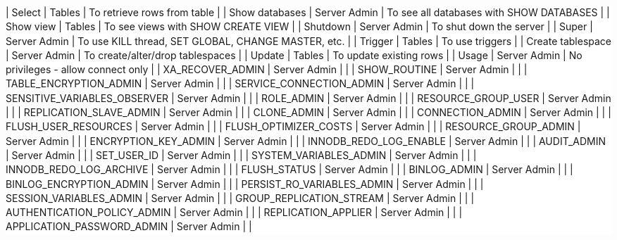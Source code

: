| Select                       | Tables                                | To retrieve rows from table                           |
| Show databases               | Server Admin                          | To see all databases with SHOW DATABASES              |
| Show view                    | Tables                                | To see views with SHOW CREATE VIEW                    |
| Shutdown                     | Server Admin                          | To shut down the server                               |
| Super                        | Server Admin                          | To use KILL thread, SET GLOBAL, CHANGE MASTER, etc.   |
| Trigger                      | Tables                                | To use triggers                                       |
| Create tablespace            | Server Admin                          | To create/alter/drop tablespaces                      |
| Update                       | Tables                                | To update existing rows                               |
| Usage                        | Server Admin                          | No privileges - allow connect only                    |
| XA_RECOVER_ADMIN             | Server Admin                          |                                                       |
| SHOW_ROUTINE                 | Server Admin                          |                                                       |
| TABLE_ENCRYPTION_ADMIN       | Server Admin                          |                                                       |
| SERVICE_CONNECTION_ADMIN     | Server Admin                          |                                                       |
| SENSITIVE_VARIABLES_OBSERVER | Server Admin                          |                                                       |
| ROLE_ADMIN                   | Server Admin                          |                                                       |
| RESOURCE_GROUP_USER          | Server Admin                          |                                                       |
| REPLICATION_SLAVE_ADMIN      | Server Admin                          |                                                       |
| CLONE_ADMIN                  | Server Admin                          |                                                       |
| CONNECTION_ADMIN             | Server Admin                          |                                                       |
| FLUSH_USER_RESOURCES         | Server Admin                          |                                                       |
| FLUSH_OPTIMIZER_COSTS        | Server Admin                          |                                                       |
| RESOURCE_GROUP_ADMIN         | Server Admin                          |                                                       |
| ENCRYPTION_KEY_ADMIN         | Server Admin                          |                                                       |
| INNODB_REDO_LOG_ENABLE       | Server Admin                          |                                                       |
| AUDIT_ADMIN                  | Server Admin                          |                                                       |
| SET_USER_ID                  | Server Admin                          |                                                       |
| SYSTEM_VARIABLES_ADMIN       | Server Admin                          |                                                       |
| INNODB_REDO_LOG_ARCHIVE      | Server Admin                          |                                                       |
| FLUSH_STATUS                 | Server Admin                          |                                                       |
| BINLOG_ADMIN                 | Server Admin                          |                                                       |
| BINLOG_ENCRYPTION_ADMIN      | Server Admin                          |                                                       |
| PERSIST_RO_VARIABLES_ADMIN   | Server Admin                          |                                                       |
| SESSION_VARIABLES_ADMIN      | Server Admin                          |                                                       |
| GROUP_REPLICATION_STREAM     | Server Admin                          |                                                       |
| AUTHENTICATION_POLICY_ADMIN  | Server Admin                          |                                                       |
| REPLICATION_APPLIER          | Server Admin                          |                                                       |
| APPLICATION_PASSWORD_ADMIN   | Server Admin                          |                                                       |